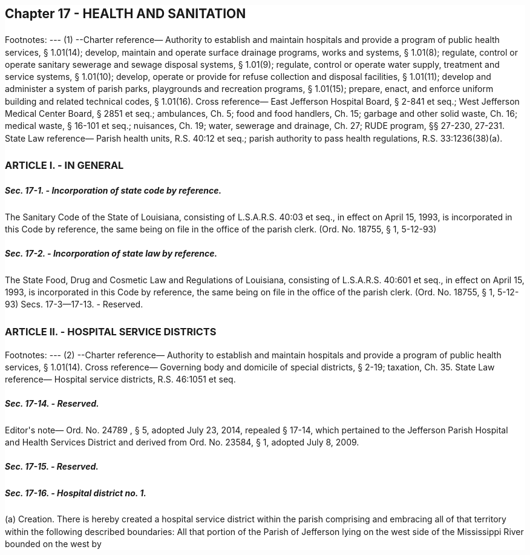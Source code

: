 ## Chapter 17 - HEALTH AND SANITATION
Footnotes:
--- (1) --Charter reference— Authority to establish and maintain hospitals and provide a program of public health
services, § 1.01(14); develop, maintain and operate surface drainage programs, works and systems, § 1.01(8);
regulate, control or operate sanitary sewerage and sewage disposal systems, § 1.01(9); regulate, control or
operate water supply, treatment and service systems, § 1.01(10); develop, operate or provide for refuse collection
and disposal facilities, § 1.01(11); develop and administer a system of parish parks, playgrounds and recreation
programs, § 1.01(15); prepare, enact, and enforce uniform building and related technical codes, § 1.01(16).
Cross reference— East Jefferson Hospital Board, § 2-841 et seq.; West Jefferson Medical Center Board, § 2851 et seq.; ambulances, Ch. 5; food and food handlers, Ch. 15; garbage and other solid waste, Ch. 16; medical
waste, § 16-101 et seq.; nuisances, Ch. 19; water, sewerage and drainage, Ch. 27; RUDE program, §§ 27-230,
27-231.
State Law reference— Parish health units, R.S. 40:12 et seq.; parish authority to pass health regulations, R.S.
33:1236(38)(a).
### ARTICLE I. - IN GENERAL
##### Sec. 17-1. - Incorporation of state code by reference.
The Sanitary Code of the State of Louisiana, consisting of L.S.A.R.S. 40:03 et seq., in effect on April 15, 1993,
is incorporated in this Code by reference, the same being on file in the office of the parish clerk.
(Ord. No. 18755, § 1, 5-12-93)
##### Sec. 17-2. - Incorporation of state law by reference.
The State Food, Drug and Cosmetic Law and Regulations of Louisiana, consisting of L.S.A.R.S. 40:601 et seq.,
in effect on April 15, 1993, is incorporated in this Code by reference, the same being on file in the office of the
parish clerk.
(Ord. No. 18755, § 1, 5-12-93)
Secs. 17-3—17-13. - Reserved.
### ARTICLE II. - HOSPITAL SERVICE DISTRICTS
Footnotes:
--- (2) --Charter reference— Authority to establish and maintain hospitals and provide a program of public health
services, § 1.01(14).
Cross reference— Governing body and domicile of special districts, § 2-19; taxation, Ch. 35.
State Law reference— Hospital service districts, R.S. 46:1051 et seq.
##### Sec. 17-14. - Reserved.
Editor's note— Ord. No. 24789 , § 5, adopted July 23, 2014, repealed § 17-14, which pertained to the Jefferson
Parish Hospital and Health Services District and derived from Ord. No. 23584, § 1, adopted July 8, 2009.
##### Sec. 17-15. - Reserved.
##### Sec. 17-16. - Hospital district no. 1.
(a)
Creation. There is hereby created a hospital service district within the parish comprising and embracing all of
that territory within the following described boundaries:
All that portion of the Parish of Jefferson lying on the west side of the Mississippi River bounded on the west by